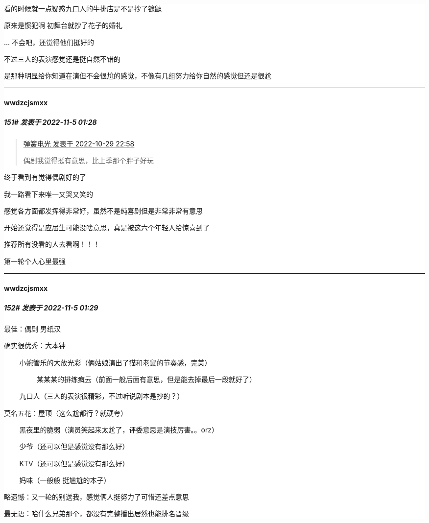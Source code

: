 看的时候就一点疑惑九口人的牛排店是不是抄了镰鼬

原来是惯犯啊 初舞台就抄了花子的婚礼

 ...</blockquote>
不会吧，还觉得他们挺好的

不过三人的表演感觉还是挺自然不错的

是那种明显给你知道在演但不会很尬的感觉，不像有几组努力给你自然的感觉但还是很尬



*****

####  wwdzcjsmxx  
##### 151#       发表于 2022-11-5 01:28

<blockquote><a href="httphttps://bbs.saraba1st.com/2b/forum.php?mod=redirect&amp;goto=findpost&amp;pid=58174248&amp;ptid=2086433" target="_blank">弹簧电光 发表于 2022-10-29 22:58</a>

偶剧我觉得挺有意思，比上季那个胖子好玩</blockquote>
终于看到有觉得偶剧好的了

我一路看下来唯一又哭又笑的

感觉各方面都发挥得非常好，虽然不是纯喜剧但是非常非常有意思

开始还觉得是应届生可能没啥意思，真是被这六个年轻人给惊喜到了

推荐所有没看的人去看啊！！！

第一轮个人心里最强

*****

####  wwdzcjsmxx  
##### 152#       发表于 2022-11-5 01:29

最佳：偶剧 男纸汉

确实很优秀：大本钟

        小婉管乐的大放光彩（俩姑娘演出了猫和老鼠的节奏感，完美）

                 某某某的排练疯云（前面一般后面有意思，但是能去掉最后一段就好了）

        九口人（三人的表演很精彩，不过听说剧本是抄的？） 

莫名五花：屋顶（这么尬都行？就硬夸） 

        黑夜里的脆弱（演员笑起来太尬了，评委意思是演技厉害。。orz）

        少爷（还可以但是感觉没有那么好）

        KTV（还可以但是感觉没有那么好）

        妈味（一般般 挺尴尬的本子）

略遗憾：又一轮的别送我，感觉俩人挺努力了可惜还差点意思

最无语：哈什么兄弟那个，都没有完整播出居然也能排名晋级
